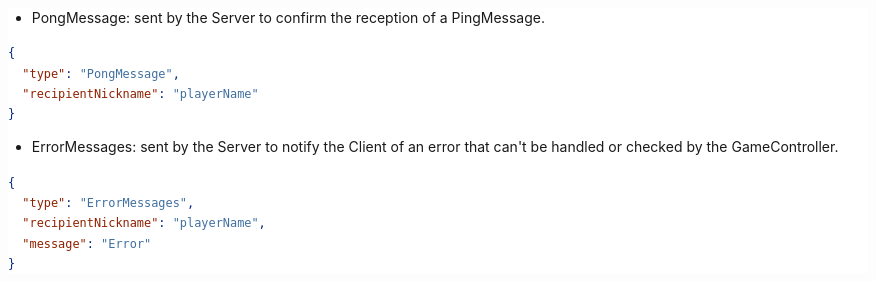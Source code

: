 - PongMessage: sent by the Server to confirm the reception of a PingMessage.
```json
{
  "type": "PongMessage",
  "recipientNickname": "playerName"
}
```

- ErrorMessages: sent by the Server to notify the Client of an error that can't be handled or checked by the GameController.
```json
{
  "type": "ErrorMessages",
  "recipientNickname": "playerName",
  "message": "Error"
}
```
